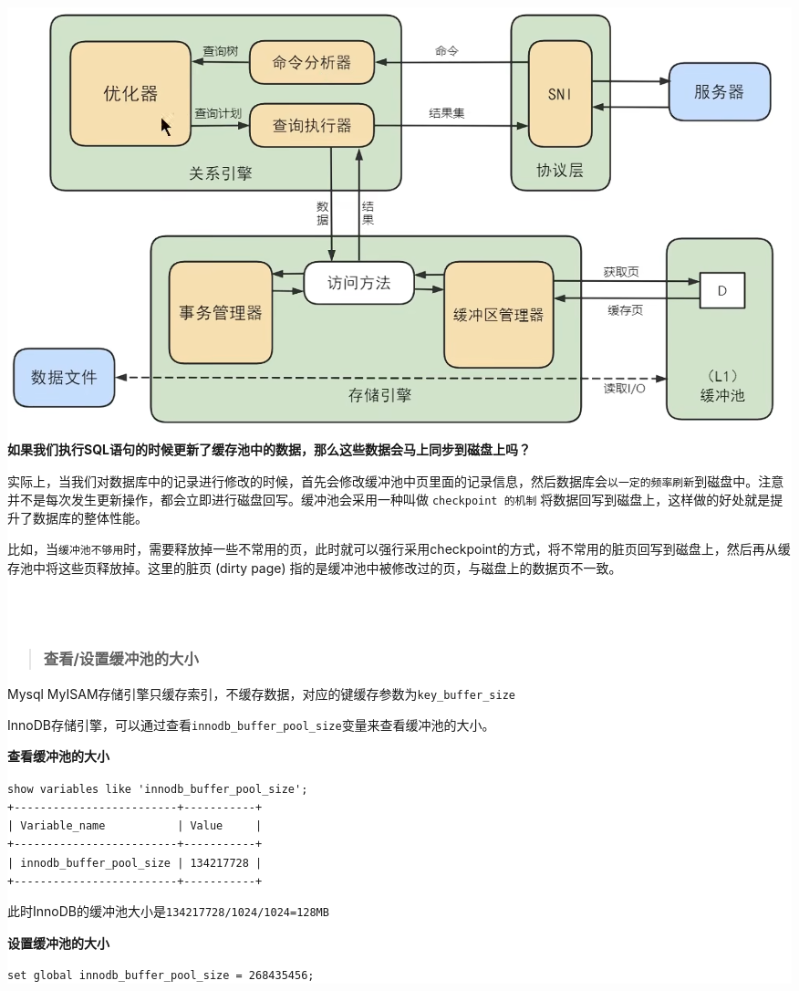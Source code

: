 ![go.0.0.143.png](./../Pictures/go.0.0.143.png)

**如果我们执行SQL语句的时候更新了缓存池中的数据，那么这些数据会马上同步到磁盘上吗？**

实际上，当我们对数据库中的记录进行修改的时候，首先会修改缓冲池中页里面的记录信息，然后数据库会`以一定的频率刷新`到磁盘中。注意并不是每次发生更新操作，都会立即进行磁盘回写。缓冲池会采用一种叫做 `checkpoint 的机制` 将数据回写到磁盘上，这样做的好处就是提升了数据库的整体性能。

比如，当`缓冲池不够用`时，需要释放掉一些不常用的页，此时就可以强行采用checkpoint的方式，将不常用的脏页回写到磁盘上，然后再从缓存池中将这些页释放掉。这里的脏页 (dirty page) 指的是缓冲池中被修改过的页，与磁盘上的数据页不一致。

<br/><br/>
> <h3 id="查看/设置缓冲池的大小">查看/设置缓冲池的大小</h3>
Mysql MyISAM存储引擎只缓存索引，不缓存数据，对应的键缓存参数为`key_buffer_size`

InnoDB存储引擎，可以通过查看`innodb_buffer_pool_size`变量来查看缓冲池的大小。

<b>查看缓冲池的大小</b>

```mysql
show variables like 'innodb_buffer_pool_size';
+-------------------------+-----------+
| Variable_name           | Value     |
+-------------------------+-----------+
| innodb_buffer_pool_size | 134217728 |
+-------------------------+-----------+
```

此时InnoDB的缓冲池大小是`134217728/1024/1024=128MB`

<b>设置缓冲池的大小</b>

```mysql
set global innodb_buffer_pool_size = 268435456;
```
